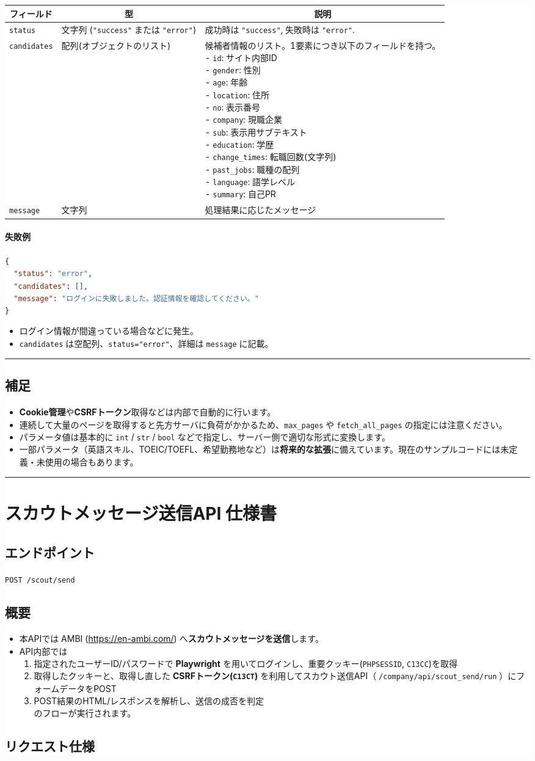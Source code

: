 | フィールド   | 型                                    | 説明                                                                                                                                                                                                                                                                                                                                                                             |
| ------------ | ------------------------------------- | -------------------------------------------------------------------------------------------------------------------------------------------------------------------------------------------------------------------------------------------------------------------------------------------------------------------------------------------------------------------------------- |
| `status`     | 文字列 (`"success"` または `"error"`) | 成功時は `"success"`, 失敗時は `"error"`.                                                                                                                                                                                                                                                                                                                                        |
| `candidates` | 配列(オブジェクトのリスト)            | 候補者情報のリスト。1要素につき以下のフィールドを持つ。<br> - `id`: サイト内部ID <br> - `gender`: 性別<br> - `age`: 年齢<br> - `location`: 住所<br> - `no`: 表示番号<br> - `company`: 現職企業<br> - `sub`: 表示用サブテキスト<br> - `education`: 学歴<br> - `change_times`: 転職回数(文字列)<br> - `past_jobs`: 職種の配列<br> - `language`: 語学レベル<br> - `summary`: 自己PR |
| `message`    | 文字列                                | 処理結果に応じたメッセージ                                                                                                                                                                                                                                                                                                                                                       |

#### 失敗例

```json
{
  "status": "error",
  "candidates": [],
  "message": "ログインに失敗しました。認証情報を確認してください。"
}
```

- ログイン情報が間違っている場合などに発生。
- `candidates` は空配列、`status="error"`、詳細は `message` に記載。

---

## 補足

- **Cookie管理**や**CSRFトークン**取得などは内部で自動的に行います。  
- 連続して大量のページを取得すると先方サーバに負荷がかかるため、`max_pages` や `fetch_all_pages` の指定には注意ください。  
- パラメータ値は基本的に `int` / `str` / `bool` などで指定し、サーバー側で適切な形式に変換します。  
- 一部パラメータ（英語スキル、TOEIC/TOEFL、希望勤務地など）は**将来的な拡張**に備えています。現在のサンプルコードには未定義・未使用の場合もあります。

---

# スカウトメッセージ送信API 仕様書

## エンドポイント

```
POST /scout/send
```

## 概要

- 本APIでは AMBI (https://en-ambi.com/) へ**スカウトメッセージを送信**します。
- API内部では
  1. 指定されたユーザーID/パスワードで **Playwright** を用いてログインし、重要クッキー(`PHPSESSID`, `C13CC`)を取得
  2. 取得したクッキーと、取得し直した **CSRFトークン(`C13CT`)** を利用してスカウト送信API（ `/company/api/scout_send/run` ）にフォームデータをPOST
  3. POST結果のHTML/レスポンスを解析し、送信の成否を判定  
  のフローが実行されます。

## リクエスト仕様
